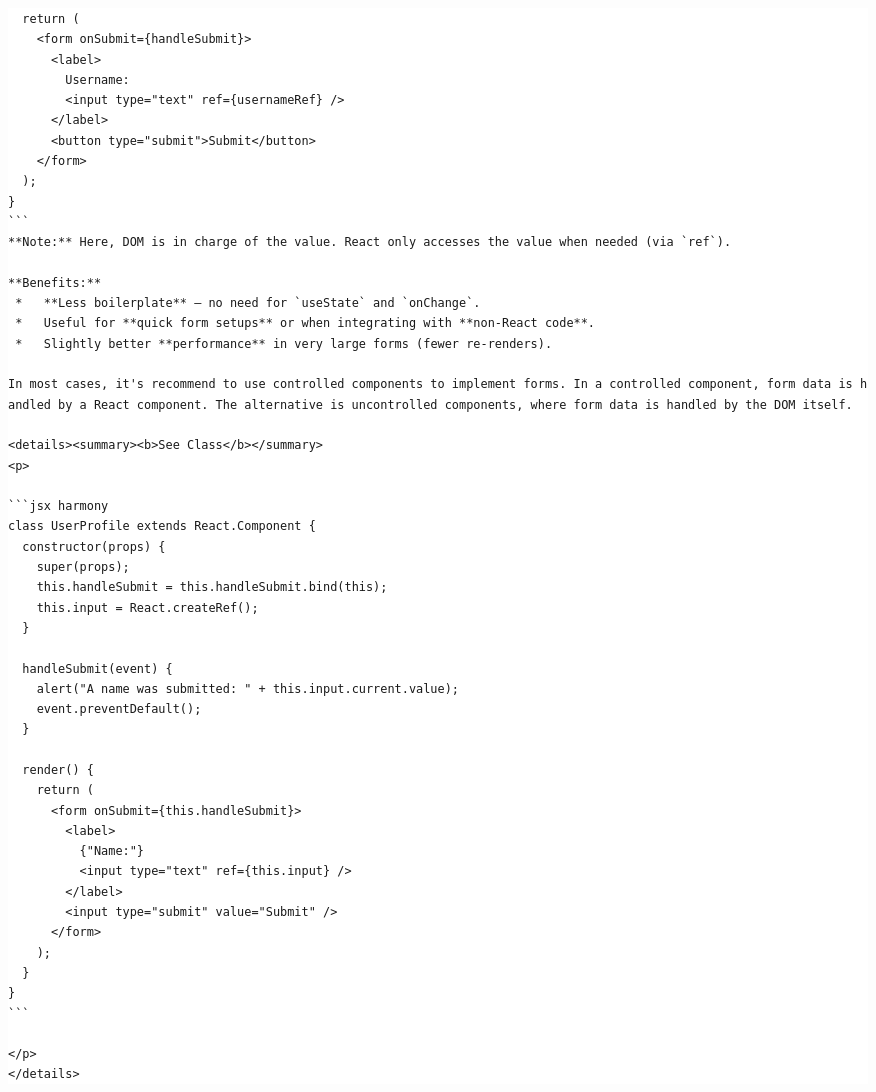       return (
        <form onSubmit={handleSubmit}>
          <label>
            Username:
            <input type="text" ref={usernameRef} />
          </label>
          <button type="submit">Submit</button>
        </form>
      );
    }
    ```
    **Note:** Here, DOM is in charge of the value. React only accesses the value when needed (via `ref`).

    **Benefits:**
     *   **Less boilerplate** — no need for `useState` and `onChange`.
     *   Useful for **quick form setups** or when integrating with **non-React code**.
     *   Slightly better **performance** in very large forms (fewer re-renders).

    In most cases, it's recommend to use controlled components to implement forms. In a controlled component, form data is handled by a React component. The alternative is uncontrolled components, where form data is handled by the DOM itself.

    <details><summary><b>See Class</b></summary>
    <p>

    ```jsx harmony
    class UserProfile extends React.Component {
      constructor(props) {
        super(props);
        this.handleSubmit = this.handleSubmit.bind(this);
        this.input = React.createRef();
      }

      handleSubmit(event) {
        alert("A name was submitted: " + this.input.current.value);
        event.preventDefault();
      }

      render() {
        return (
          <form onSubmit={this.handleSubmit}>
            <label>
              {"Name:"}
              <input type="text" ref={this.input} />
            </label>
            <input type="submit" value="Submit" />
          </form>
        );
      }
    }
    ```

    </p>
    </details>
